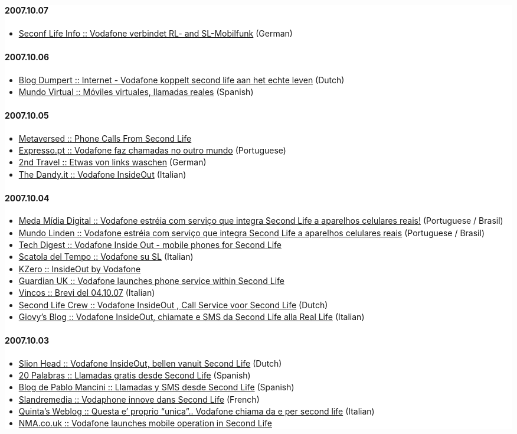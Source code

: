 #### 2007.10.07
* [Seconf Life Info :: Vodafone verbindet RL- and SL-Mobilfunk](https://web.archive.org/web/20080518200337/http://www.second-life-info.de/sl/vodafone-verbindet-rl-and-sl-mobilfunk/) (German)

#### 2007.10.06
* [Blog Dumpert :: Internet - Vodafone koppelt second life aan het echte leven](https://web.archive.org/web/20080518200337/http://www.blogdumpert.nl/internet-vodafone-koppelt-second-life-aan-het-echte-leven-6/) (Dutch)
* [Mundo Virtual :: Móviles virtuales, llamadas reales](https://web.archive.org/web/20080518200337/http://blogs.periodistadigital.com/mundovirtual.php/2007/10/06/moviles_virtuales_llamadas_reales) (Spanish)

#### 2007.10.05
* [Metaversed :: Phone Calls From Second Life](https://web.archive.org/web/20080518200337/http://metaversed.com/02-oct-2007/phone-calls-second-life)
* [Expresso.pt :: Vodafone faz chamadas no outro mundo](https://web.archive.org/web/20080518200337/http://expresso.clix.pt/gen.pl?p=stories&amp;#038;op=view&amp;#038;fokey=ex.stories/133726) (Portuguese)
* [2nd Travel :: Etwas von links waschen](https://web.archive.org/web/20080518200337/http://2ndtravel.blogspot.com/2007/10/etwas-von-links-waschen.html) (German)
* [The Dandy.it :: Vodafone InsideOut](https://web.archive.org/web/20080518200337/http://www.thedandy.it/2007/10/05/vodafone-insideout/) (Italian)

#### 2007.10.04
* [Meda Mídia Digital :: Vodafone estréia com serviço que integra Second Life a aparelhos celulares reais!](https://web.archive.org/web/20080518200337/http://metamidiadigital.blogspot.com/2007/10/vodafone-estria-com-servio-que-integra.html) (Portuguese / Brasil)
* [Mundo Linden :: Vodafone estréia com serviço que integra Second Life a aparelhos celulares reais](https://web.archive.org/web/20080518200337/http://mundolinden.blogspot.com/2007/10/vodafone-estria-com-servio-que-integra.html) (Portuguese / Brasil)
* [Tech Digest :: Vodafone Inside Out - mobile phones for Second Life](https://web.archive.org/web/20080518200337/http://techdigest.tv/2007/10/vodafone_inside.html)
* [Scatola del Tempo :: Vodafone su SL](https://web.archive.org/web/20080518200337/http://scatoladeltempo.wordpress.com/2007/10/04/vodafone-su-sl/) (Italian)
* [KZero :: InsideOut by Vodafone](https://web.archive.org/web/20080518200337/http://www.kzero.co.uk/blog/?p=1294)
* [Guardian UK :: Vodafone launches phone service within Second Life](https://web.archive.org/web/20080518200337/http://blogs.guardian.co.uk/digitalcontent/2007/10/vodafone_launches_phone_servic.html)
* [Vincos :: Brevi del 04.10.07](https://web.archive.org/web/20080518200337/http://www.vincos.it/2007/10/04/brevi-del-041007/) (Italian)
* [Second Life Crew :: Vodafone InsideOut , Call Service voor Second Life](https://web.archive.org/web/20080518200337/http://www.secondlifecrew.be/1342/vodafone-insideout-call-service-voor-second-life.html) (Dutch)
* [Giovy’s Blog :: Vodafone InsideOut, chiamate e SMS da Second Life alla Real Life](https://web.archive.org/web/20080518200337/http://www.giovy.it/2007/10/04/vodafone-insideout-chiamate-e-sms-da-second-life-alla-real-life/) (Italian)

#### 2007.10.03
* [Slion Head :: Vodafone InsideOut, bellen vanuit Second Life](https://web.archive.org/web/20080518200337/http://www.slionhead.com/blog/?p=69) (Dutch)
* [20 Palabras :: Llamadas gratis desde Second Life](https://web.archive.org/web/20080518200337/http://www.20palabras.com/tecnologia/llamadas-gratis-desde-second-life/) (Spanish)
* [Blog de Pablo Mancini :: Llamadas y SMS desde Second Life](https://web.archive.org/web/20080518200337/http://www.pablomancini.com.ar/llamadas-y-sms-desde-second-life/) (Spanish)
* [Slandremedia :: Vodaphone innove dans Second Life](https://web.archive.org/web/20080518200337/http://slandreamedia.wordpress.com/2007/10/03/vodaphone-innove-dans-second-life/) (French)
* [Quinta’s Weblog :: Questa e’ proprio “unica”.. Vodafone chiama da e per second life](https://web.archive.org/web/20080518200337/http://blog.quintarelli.it/blog/2007/10/questa-e-propri.html) (Italian)
* [NMA.co.uk :: Vodafone launches mobile operation in Second Life](https://web.archive.org/web/20080518200337/http://www.nma.co.uk/Articles/35187/Vodafone+launches+mobile+operation+in+Second+Life.html)
